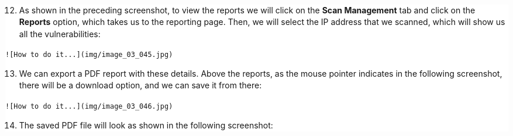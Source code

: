 12.  As shown in the preceding screenshot, to view the reports we will click on the **Scan Management** tab and click on the **Reports** option, which takes us to the reporting page. Then, we will select the IP address that we scanned, which will show us all the vulnerabilities:

    ![How to do it...](img/image_03_045.jpg)

13.  We can export a PDF report with these details. Above the reports, as the mouse pointer indicates in the following screenshot, there will be a download option, and we can save it from there:

    ![How to do it...](img/image_03_046.jpg)

14.  The saved PDF file will look as shown in the following screenshot:
